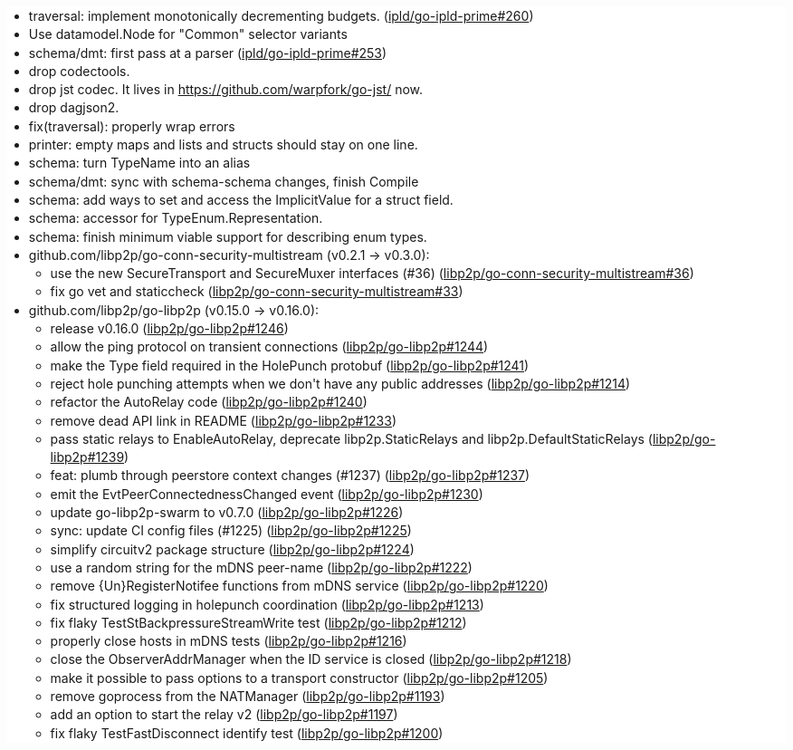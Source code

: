   - traversal: implement monotonically decrementing budgets. ([ipld/go-ipld-prime#260](https://github.com/ipld/go-ipld-prime/pull/260))
  - Use datamodel.Node for "Common" selector variants
  - schema/dmt: first pass at a parser ([ipld/go-ipld-prime#253](https://github.com/ipld/go-ipld-prime/pull/253))
  - drop codectools.
  - drop jst codec.  It lives in https://github.com/warpfork/go-jst/ now.
  - drop dagjson2.
  - fix(traversal): properly wrap errors
  - printer: empty maps and lists and structs should stay on one line.
  - schema: turn TypeName into an alias
  - schema/dmt: sync with schema-schema changes, finish Compile
  - schema: add ways to set and access the ImplicitValue for a struct field.
  - schema: accessor for TypeEnum.Representation.
  - schema: finish minimum viable support for describing enum types.
- github.com/libp2p/go-conn-security-multistream (v0.2.1 -> v0.3.0):
  - use the new SecureTransport and SecureMuxer interfaces (#36) ([libp2p/go-conn-security-multistream#36](https://github.com/libp2p/go-conn-security-multistream/pull/36))
  - fix go vet and staticcheck ([libp2p/go-conn-security-multistream#33](https://github.com/libp2p/go-conn-security-multistream/pull/33))
- github.com/libp2p/go-libp2p (v0.15.0 -> v0.16.0):
  - release v0.16.0 ([libp2p/go-libp2p#1246](https://github.com/libp2p/go-libp2p/pull/1246))
  - allow the ping protocol on transient connections ([libp2p/go-libp2p#1244](https://github.com/libp2p/go-libp2p/pull/1244))
  - make the Type field required in the HolePunch protobuf ([libp2p/go-libp2p#1241](https://github.com/libp2p/go-libp2p/pull/1241))
  - reject hole punching attempts when we don't have any public addresses ([libp2p/go-libp2p#1214](https://github.com/libp2p/go-libp2p/pull/1214))
  - refactor the AutoRelay code ([libp2p/go-libp2p#1240](https://github.com/libp2p/go-libp2p/pull/1240))
  - remove dead API link in README ([libp2p/go-libp2p#1233](https://github.com/libp2p/go-libp2p/pull/1233))
  - pass static relays to EnableAutoRelay, deprecate libp2p.StaticRelays and libp2p.DefaultStaticRelays ([libp2p/go-libp2p#1239](https://github.com/libp2p/go-libp2p/pull/1239))
  - feat: plumb through peerstore context changes (#1237) ([libp2p/go-libp2p#1237](https://github.com/libp2p/go-libp2p/pull/1237))
  - emit the EvtPeerConnectednessChanged event ([libp2p/go-libp2p#1230](https://github.com/libp2p/go-libp2p/pull/1230))
  - update go-libp2p-swarm to v0.7.0 ([libp2p/go-libp2p#1226](https://github.com/libp2p/go-libp2p/pull/1226))
  - sync: update CI config files (#1225) ([libp2p/go-libp2p#1225](https://github.com/libp2p/go-libp2p/pull/1225))
  - simplify circuitv2 package structure ([libp2p/go-libp2p#1224](https://github.com/libp2p/go-libp2p/pull/1224))
  - use a random string for the mDNS peer-name ([libp2p/go-libp2p#1222](https://github.com/libp2p/go-libp2p/pull/1222))
  - remove {Un}RegisterNotifee functions from mDNS service ([libp2p/go-libp2p#1220](https://github.com/libp2p/go-libp2p/pull/1220))
  - fix structured logging in holepunch coordination ([libp2p/go-libp2p#1213](https://github.com/libp2p/go-libp2p/pull/1213))
  - fix flaky TestStBackpressureStreamWrite test ([libp2p/go-libp2p#1212](https://github.com/libp2p/go-libp2p/pull/1212))
  - properly close hosts in mDNS tests ([libp2p/go-libp2p#1216](https://github.com/libp2p/go-libp2p/pull/1216))
  - close the ObserverAddrManager when the ID service is closed ([libp2p/go-libp2p#1218](https://github.com/libp2p/go-libp2p/pull/1218))
  - make it possible to pass options to a transport constructor ([libp2p/go-libp2p#1205](https://github.com/libp2p/go-libp2p/pull/1205))
  - remove goprocess from the NATManager ([libp2p/go-libp2p#1193](https://github.com/libp2p/go-libp2p/pull/1193))
  - add an option to start the relay v2 ([libp2p/go-libp2p#1197](https://github.com/libp2p/go-libp2p/pull/1197))
  - fix flaky TestFastDisconnect identify test ([libp2p/go-libp2p#1200](https://github.com/libp2p/go-libp2p/pull/1200))